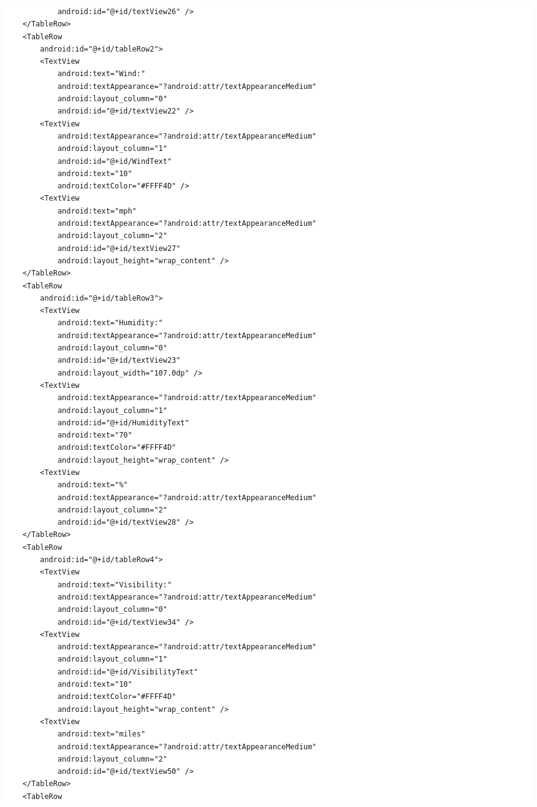                 android:id="@+id/textView26" />  
        </TableRow>  
        <TableRow  
            android:id="@+id/tableRow2">  
            <TextView  
                android:text="Wind:"  
                android:textAppearance="?android:attr/textAppearanceMedium"  
                android:layout_column="0"  
                android:id="@+id/textView22" />  
            <TextView  
                android:textAppearance="?android:attr/textAppearanceMedium"  
                android:layout_column="1"  
                android:id="@+id/WindText"  
                android:text="10"  
                android:textColor="#FFFF4D" />  
            <TextView  
                android:text="mph"  
                android:textAppearance="?android:attr/textAppearanceMedium"  
                android:layout_column="2"  
                android:id="@+id/textView27"  
                android:layout_height="wrap_content" />  
        </TableRow>  
        <TableRow  
            android:id="@+id/tableRow3">  
            <TextView  
                android:text="Humidity:"  
                android:textAppearance="?android:attr/textAppearanceMedium"  
                android:layout_column="0"  
                android:id="@+id/textView23"  
                android:layout_width="107.0dp" />  
            <TextView  
                android:textAppearance="?android:attr/textAppearanceMedium"  
                android:layout_column="1"  
                android:id="@+id/HumidityText"  
                android:text="70"  
                android:textColor="#FFFF4D"  
                android:layout_height="wrap_content" />  
            <TextView  
                android:text="%"  
                android:textAppearance="?android:attr/textAppearanceMedium"  
                android:layout_column="2"  
                android:id="@+id/textView28" />  
        </TableRow>  
        <TableRow  
            android:id="@+id/tableRow4">  
            <TextView  
                android:text="Visibility:"  
                android:textAppearance="?android:attr/textAppearanceMedium"  
                android:layout_column="0"  
                android:id="@+id/textView34" />  
            <TextView  
                android:textAppearance="?android:attr/textAppearanceMedium"  
                android:layout_column="1"  
                android:id="@+id/VisibilityText"  
                android:text="10"  
                android:textColor="#FFFF4D"  
                android:layout_height="wrap_content" />  
            <TextView  
                android:text="miles"  
                android:textAppearance="?android:attr/textAppearanceMedium"  
                android:layout_column="2"  
                android:id="@+id/textView50" />  
        </TableRow>  
        <TableRow  